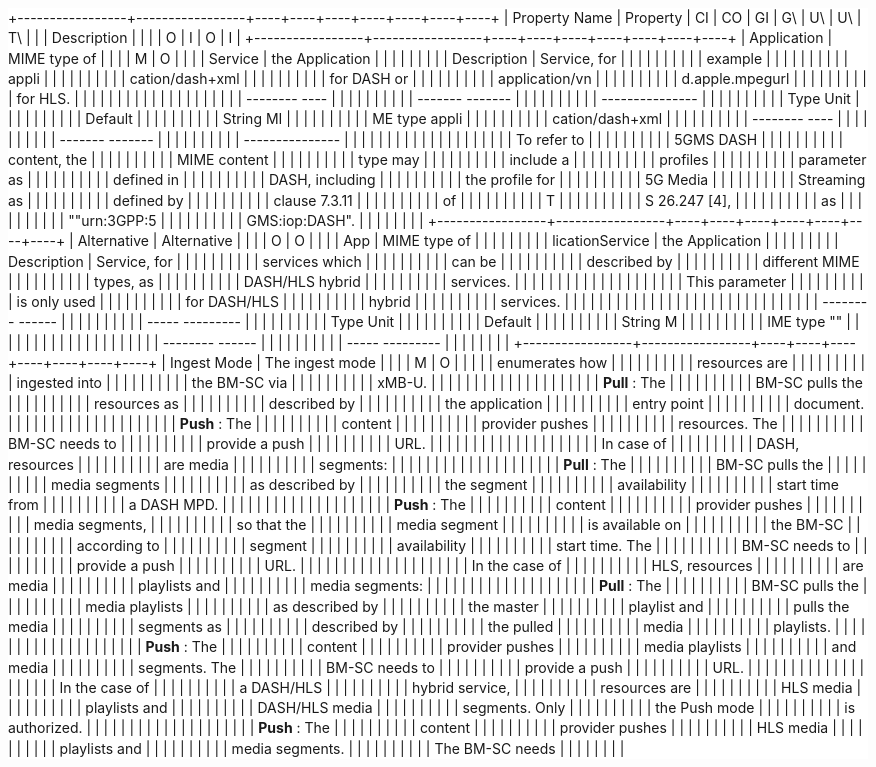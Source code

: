 +-----------------+-----------------+----+----+----+----+----+----+----+ | Property Name | Property | CI | CO | GI | G\ | U\ | U\ | T\ | | | Description | | | | O | I | O | I | +-----------------+-----------------+----+----+----+----+----+----+----+ | Application | MIME type of | | | | M | O | | | | Service | the Application | | | | | | | | | Description | Service, for | | | | | | | | | | example | | | | | | | | | | appli | | | | | | | | | | cation/dash+xml | | | | | | | | | | for DASH or | | | | | | | | | | application/vn | | | | | | | | | | d.apple.mpegurl | | | | | | | | | | for HLS. | | | | | | | | | | | | | | | | | | | | -------- ---- | | | | | | | | | | ------- ------- | | | | | | | | | | --------------- | | | | | | | | | | Type Unit | | | | | | | | | | Default | | | | | | | | | | String MI | | | | | | | | | | ME type appli | | | | | | | | | | cation/dash+xml | | | | | | | | | | -------- ---- | | | | | | | | | | ------- ------- | | | | | | | | | | --------------- | | | | | | | | | | | | | | | | | | | | To refer to | | | | | | | | | | 5GMS DASH | | | | | | | | | | content, the | | | | | | | | | | MIME content | | | | | | | | | | type may | | | | | | | | | | include a | | | | | | | | | | profiles | | | | | | | | | | parameter as | | | | | | | | | | defined in | | | | | | | | | | DASH, including | | | | | | | | | | the profile for | | | | | | | | | | 5G Media | | | | | | | | | | Streaming as | | | | | | | | | | defined by | | | | | | | | | | clause 7.3.11 | | | | | | | | | | of | | | | | | | | | | T | | | | | | | | | | S 26.247 [4], | | | | | | | | | | as | | | | | | | | | | "\"urn:3GPP:5 | | | | | | | | | | GMS:iop:DASH\". | | | | | | | | +-----------------+-----------------+----+----+----+----+----+----+----+ | Alternative | Alternative | | | | O | O | | | | App | MIME type of | | | | | | | | | licationService | the Application | | | | | | | | | Description | Service, for | | | | | | | | | | services which | | | | | | | | | | can be | | | | | | | | | | described by | | | | | | | | | | different MIME | | | | | | | | | | types, as | | | | | | | | | | DASH/HLS hybrid | | | | | | | | | | services. | | | | | | | | | | | | | | | | | | | | This parameter | | | | | | | | | | is only used | | | | | | | | | | for DASH/HLS | | | | | | | | | | hybrid | | | | | | | | | | services. | | | | | | | | | | | | | | | | | | | | | | | | | | | | | | -------- ------ | | | | | | | | | | ----- --------- | | | | | | | | | | Type Unit | | | | | | | | | | Default | | | | | | | | | | String M | | | | | | | | | | IME type \"\" | | | | | | | | | | | | | | | | | | | | -------- ------ | | | | | | | | | | ----- --------- | | | | | | | | +-----------------+-----------------+----+----+----+----+----+----+----+ | Ingest Mode | The ingest mode | | | | M | O | | | | | enumerates how | | | | | | | | | | resources are | | | | | | | | | | ingested into | | | | | | | | | | the BM-SC via | | | | | | | | | | xMB-U. | | | | | | | | | | | | | | | | | | | | **Pull** : The | | | | | | | | | | BM-SC pulls the | | | | | | | | | | resources as | | | | | | | | | | described by | | | | | | | | | | the application | | | | | | | | | | entry point | | | | | | | | | | document. | | | | | | | | | | | | | | | | | | | | **Push** : The | | | | | | | | | | content | | | | | | | | | | provider pushes | | | | | | | | | | resources. The | | | | | | | | | | BM-SC needs to | | | | | | | | | | provide a push | | | | | | | | | | URL. | | | | | | | | | | | | | | | | | | | | In case of | | | | | | | | | | DASH, resources | | | | | | | | | | are media | | | | | | | | | | segments: | | | | | | | | | | | | | | | | | | | | **Pull** : The | | | | | | | | | | BM-SC pulls the | | | | | | | | | | media segments | | | | | | | | | | as described by | | | | | | | | | | the segment | | | | | | | | | | availability | | | | | | | | | | start time from | | | | | | | | | | a DASH MPD. | | | | | | | | | | | | | | | | | | | | **Push** : The | | | | | | | | | | content | | | | | | | | | | provider pushes | | | | | | | | | | media segments, | | | | | | | | | | so that the | | | | | | | | | | media segment | | | | | | | | | | is available on | | | | | | | | | | the BM-SC | | | | | | | | | | according to | | | | | | | | | | segment | | | | | | | | | | availability | | | | | | | | | | start time. The | | | | | | | | | | BM-SC needs to | | | | | | | | | | provide a push | | | | | | | | | | URL. | | | | | | | | | | | | | | | | | | | | In the case of | | | | | | | | | | HLS, resources | | | | | | | | | | are media | | | | | | | | | | playlists and | | | | | | | | | | media segments: | | | | | | | | | | | | | | | | | | | | **Pull** : The | | | | | | | | | | BM-SC pulls the | | | | | | | | | | media playlists | | | | | | | | | | as described by | | | | | | | | | | the master | | | | | | | | | | playlist and | | | | | | | | | | pulls the media | | | | | | | | | | segments as | | | | | | | | | | described by | | | | | | | | | | the pulled | | | | | | | | | | media | | | | | | | | | | playlists. | | | | | | | | | | | | | | | | | | | | **Push** : The | | | | | | | | | | content | | | | | | | | | | provider pushes | | | | | | | | | | media playlists | | | | | | | | | | and media | | | | | | | | | | segments. The | | | | | | | | | | BM-SC needs to | | | | | | | | | | provide a push | | | | | | | | | | URL. | | | | | | | | | | | | | | | | | | | | In the case of | | | | | | | | | | a DASH/HLS | | | | | | | | | | hybrid service, | | | | | | | | | | resources are | | | | | | | | | | HLS media | | | | | | | | | | playlists and | | | | | | | | | | DASH/HLS media | | | | | | | | | | segments. Only | | | | | | | | | | the Push mode | | | | | | | | | | is authorized. | | | | | | | | | | | | | | | | | | | | **Push** : The | | | | | | | | | | content | | | | | | | | | | provider pushes | | | | | | | | | | HLS media | | | | | | | | | | playlists and | | | | | | | | | | media segments. | | | | | | | | | | The BM-SC needs | | | | | | | |